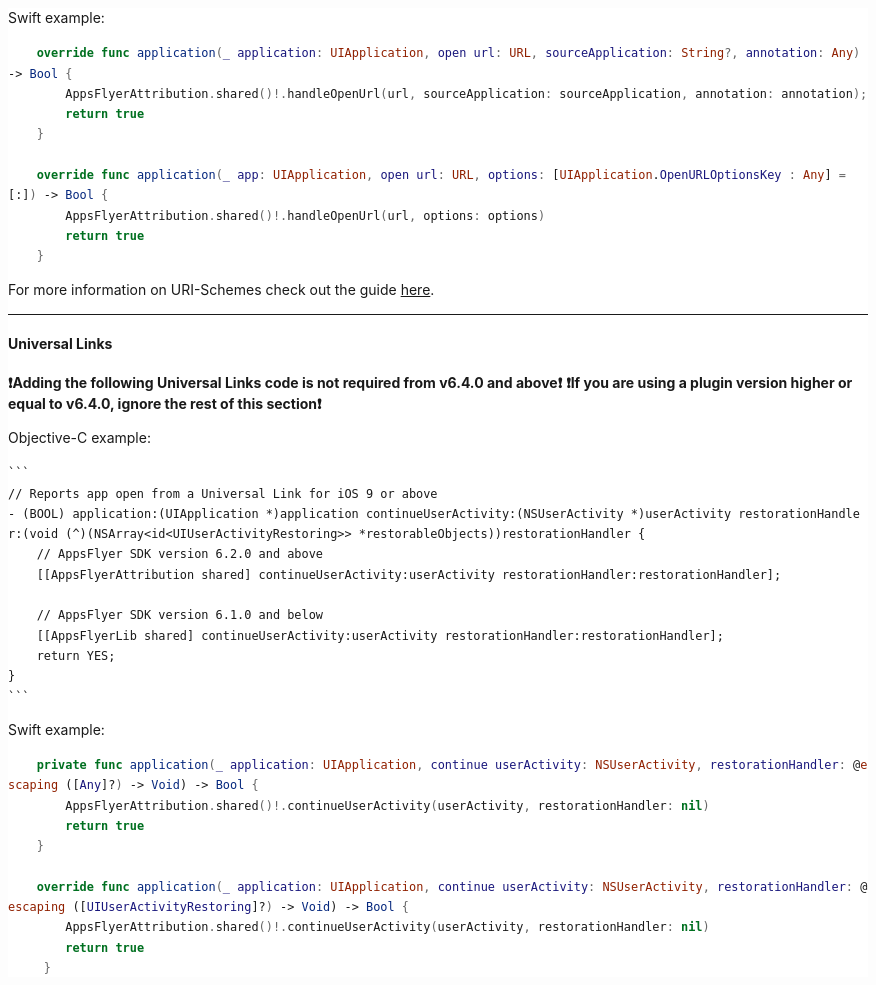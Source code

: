 Swift example:

```swift
    override func application(_ application: UIApplication, open url: URL, sourceApplication: String?, annotation: Any) -> Bool {
        AppsFlyerAttribution.shared()!.handleOpenUrl(url, sourceApplication: sourceApplication, annotation: annotation);
        return true
    }

    override func application(_ app: UIApplication, open url: URL, options: [UIApplication.OpenURLOptionsKey : Any] = [:]) -> Bool {
        AppsFlyerAttribution.shared()!.handleOpenUrl(url, options: options)
        return true
    }
```

For more information on URI-Schemes check out the guide [here](https://support.appsflyer.com/hc/en-us/articles/208874366-OneLink-deep-linking-guide#setups-uri-scheme-for-ios-8-and-below).

---

#### <a id="universal-links">  Universal Links

**❗Adding the following Universal Links code is not required from v6.4.0 and above❗**
**❗If you are using a plugin version higher or equal to v6.4.0, ignore the rest of this section❗**

Objective-C example:

    ```
    // Reports app open from a Universal Link for iOS 9 or above
    - (BOOL) application:(UIApplication *)application continueUserActivity:(NSUserActivity *)userActivity restorationHandler:(void (^)(NSArray<id<UIUserActivityRestoring>> *restorableObjects))restorationHandler {
        // AppsFlyer SDK version 6.2.0 and above 
        [[AppsFlyerAttribution shared] continueUserActivity:userActivity restorationHandler:restorationHandler];
        
        // AppsFlyer SDK version 6.1.0 and below 
        [[AppsFlyerLib shared] continueUserActivity:userActivity restorationHandler:restorationHandler];
        return YES;
    }
    ```
    
Swift example:

```swift
    private func application(_ application: UIApplication, continue userActivity: NSUserActivity, restorationHandler: @escaping ([Any]?) -> Void) -> Bool {
        AppsFlyerAttribution.shared()!.continueUserActivity(userActivity, restorationHandler: nil)
        return true
    }

    override func application(_ application: UIApplication, continue userActivity: NSUserActivity, restorationHandler: @escaping ([UIUserActivityRestoring]?) -> Void) -> Bool {
        AppsFlyerAttribution.shared()!.continueUserActivity(userActivity, restorationHandler: nil)
        return true
     }
```